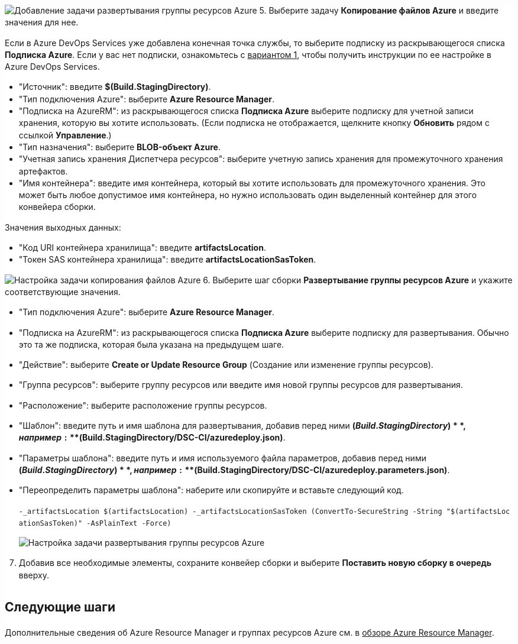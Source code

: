    ![Добавление задачи развертывания группы ресурсов Azure](media/vs-azure-tools-resource-groups-ci-in-vsts/walkthrough16.png)
5. Выберите задачу **Копирование файлов Azure** и введите значения для нее.

   Если в Azure DevOps Services уже добавлена конечная точка службы, то выберите подписку из раскрывающегося списка **Подписка Azure**. Если у вас нет подписки, ознакомьтесь с [вариантом 1](#detailed-walkthrough-for-option-1), чтобы получить инструкции по ее настройке в Azure DevOps Services.

   * "Источник": введите **$(Build.StagingDirectory)**.
   * "Тип подключения Azure": выберите **Azure Resource Manager**.
   * "Подписка на AzureRM": из раскрывающегося списка **Подписка Azure** выберите подписку для учетной записи хранения, которую вы хотите использовать. (Если подписка не отображается, щелкните кнопку **Обновить** рядом с ссылкой **Управление**.)
   * "Тип назначения": выберите **BLOB-объект Azure**.
   * "Учетная запись хранения Диспетчера ресурсов": выберите учетную запись хранения для промежуточного хранения артефактов.
   * "Имя контейнера": введите имя контейнера, который вы хотите использовать для промежуточного хранения. Это может быть любое допустимое имя контейнера, но нужно использовать один выделенный контейнер для этого конвейера сборки.

   Значения выходных данных:

   * "Код URI контейнера хранилища": введите **artifactsLocation**.
   * "Токен SAS контейнера хранилища": введите **artifactsLocationSasToken**.

   ![Настройка задачи копирования файлов Azure](media/vs-azure-tools-resource-groups-ci-in-vsts/walkthrough17.png)
6. Выберите шаг сборки **Развертывание группы ресурсов Azure** и укажите соответствующие значения.

   * "Тип подключения Azure": выберите **Azure Resource Manager**.
   * "Подписка на AzureRM": из раскрывающегося списка **Подписка Azure** выберите подписку для развертывания. Обычно это та же подписка, которая была указана на предыдущем шаге.
   * "Действие": выберите **Create or Update Resource Group** (Создание или изменение группы ресурсов).
   * "Группа ресурсов": выберите группу ресурсов или введите имя новой группы ресурсов для развертывания.
   * "Расположение": выберите расположение группы ресурсов.
   * "Шаблон": введите путь и имя шаблона для развертывания, добавив перед ними **$(Build.StagingDirectory)**, например: **$(Build.StagingDirectory/DSC-CI/azuredeploy.json)**.
   * "Параметры шаблона": введите путь и имя используемого файла параметров, добавив перед ними **$(Build.StagingDirectory)**, например: **$(Build.StagingDirectory/DSC-CI/azuredeploy.parameters.json)**.
   * "Переопределить параметры шаблона": наберите или скопируйте и вставьте следующий код.

     ```
     -_artifactsLocation $(artifactsLocation) -_artifactsLocationSasToken (ConvertTo-SecureString -String "$(artifactsLocationSasToken)" -AsPlainText -Force)
     ```

     ![Настройка задачи развертывания группы ресурсов Azure](media/vs-azure-tools-resource-groups-ci-in-vsts/walkthrough18.png)
7. Добавив все необходимые элементы, сохраните конвейер сборки и выберите **Поставить новую сборку в очередь** вверху.

## <a name="next-steps"></a>Следующие шаги

Дополнительные сведения об Azure Resource Manager и группах ресурсов Azure см. в [обзоре Azure Resource Manager](/azure/azure-resource-manager/resource-group-overview).